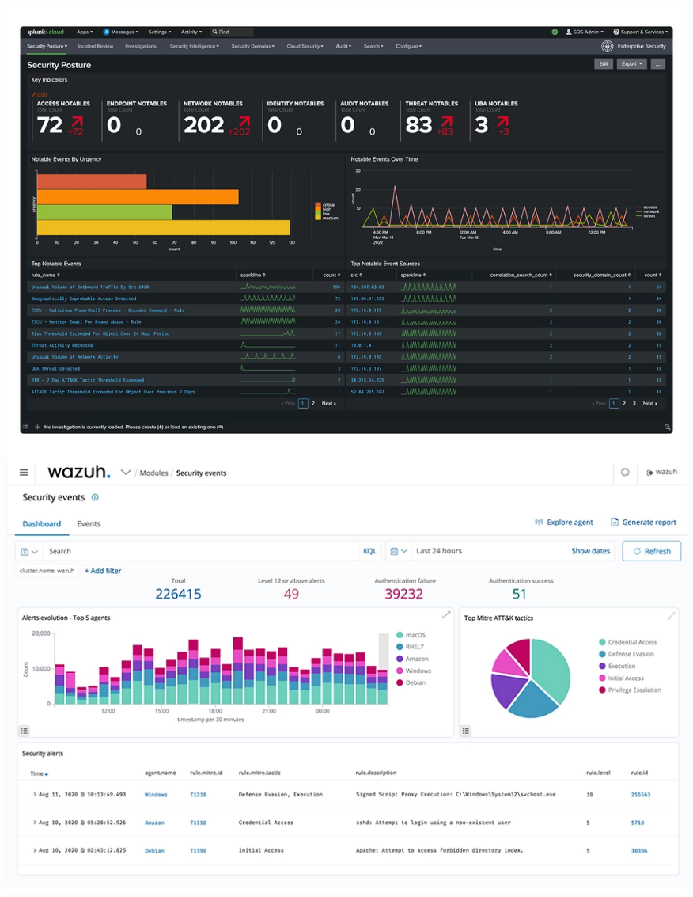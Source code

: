 ![](https://github.com/brunoesm07/Cybersecurity_notes_and_summaries/blob/88325b2ce4c324368f4c759b06bf8f3b29bdd5ca/assets/SIEM.png)
![](https://github.com/brunoesm07/Cybersecurity_notes_and_summaries/blob/88325b2ce4c324368f4c759b06bf8f3b29bdd5ca/assets/SIEM2.png)
